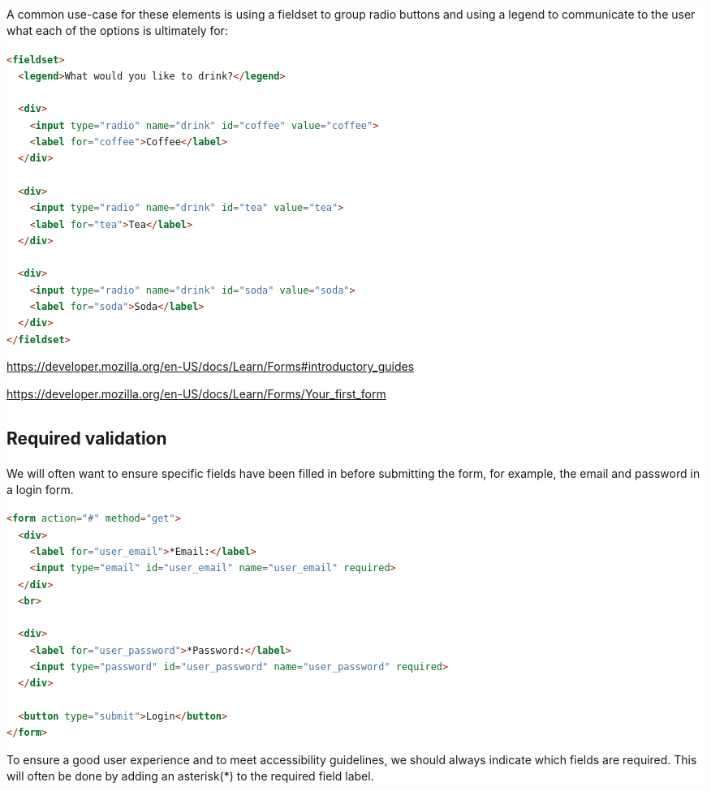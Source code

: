 A common use-case for these elements is using a fieldset to group radio buttons and using a legend to communicate to the user what each of the options is ultimately for:

```html
<fieldset>
  <legend>What would you like to drink?</legend>

  <div>
    <input type="radio" name="drink" id="coffee" value="coffee">
    <label for="coffee">Coffee</label>
  </div>

  <div>
    <input type="radio" name="drink" id="tea" value="tea">
    <label for="tea">Tea</label>
  </div>

  <div>
    <input type="radio" name="drink" id="soda" value="soda">
    <label for="soda">Soda</label>
  </div>
</fieldset>
```

<https://developer.mozilla.org/en-US/docs/Learn/Forms#introductory_guides>

<https://developer.mozilla.org/en-US/docs/Learn/Forms/Your_first_form>

## Required validation

We will often want to ensure specific fields have been filled in before submitting the form, for example, the email and password in a login form.

```html
<form action="#" method="get">
  <div>
    <label for="user_email">*Email:</label>
    <input type="email" id="user_email" name="user_email" required>
  </div>
  <br>

  <div>
    <label for="user_password">*Password:</label>
    <input type="password" id="user_password" name="user_password" required>
  </div>

  <button type="submit">Login</button>
</form>
```

To ensure a good user experience and to meet accessibility guidelines, we should always indicate which fields are required. This will often be done by adding an asterisk(*) to the required field label.
